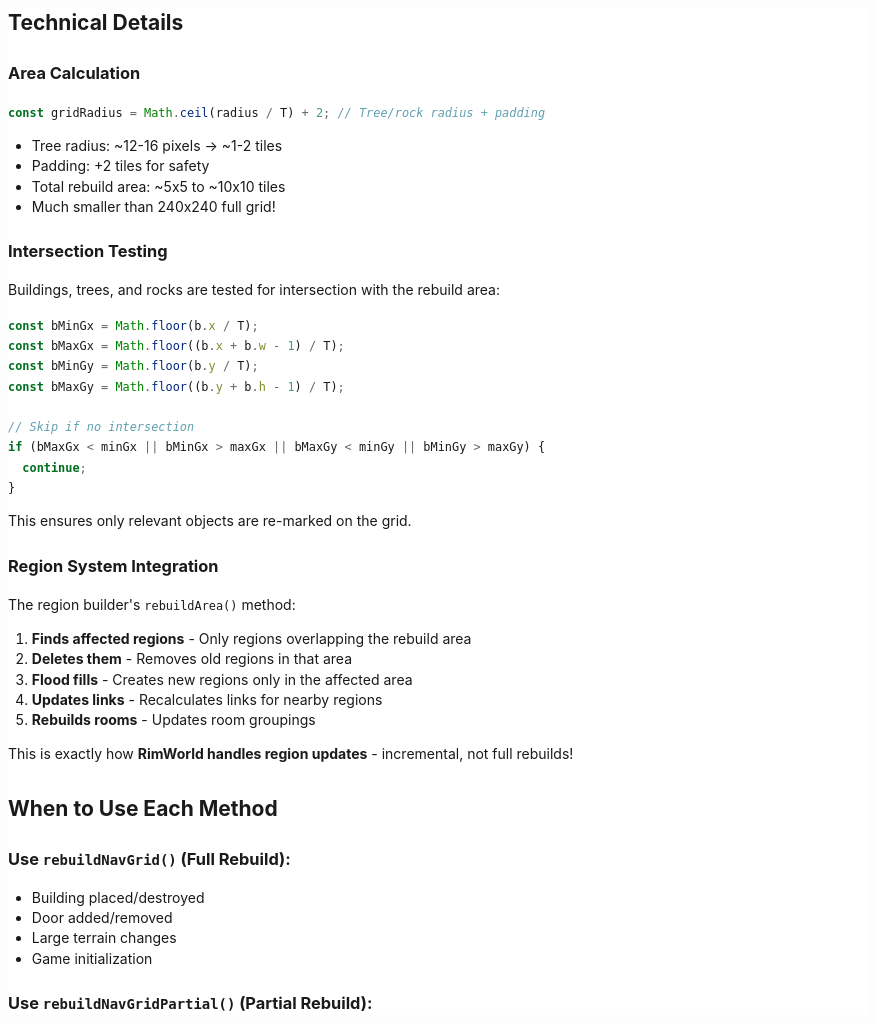 ## Technical Details

### Area Calculation

```typescript
const gridRadius = Math.ceil(radius / T) + 2; // Tree/rock radius + padding
```

- Tree radius: ~12-16 pixels → ~1-2 tiles
- Padding: +2 tiles for safety
- Total rebuild area: ~5x5 to ~10x10 tiles
- Much smaller than 240x240 full grid!

### Intersection Testing

Buildings, trees, and rocks are tested for intersection with the rebuild area:

```typescript
const bMinGx = Math.floor(b.x / T);
const bMaxGx = Math.floor((b.x + b.w - 1) / T);
const bMinGy = Math.floor(b.y / T);
const bMaxGy = Math.floor((b.y + b.h - 1) / T);

// Skip if no intersection
if (bMaxGx < minGx || bMinGx > maxGx || bMaxGy < minGy || bMinGy > maxGy) {
  continue;
}
```

This ensures only relevant objects are re-marked on the grid.

### Region System Integration

The region builder's `rebuildArea()` method:

1. **Finds affected regions** - Only regions overlapping the rebuild area
2. **Deletes them** - Removes old regions in that area
3. **Flood fills** - Creates new regions only in the affected area
4. **Updates links** - Recalculates links for nearby regions
5. **Rebuilds rooms** - Updates room groupings

This is exactly how **RimWorld handles region updates** - incremental, not full rebuilds!

## When to Use Each Method

### Use `rebuildNavGrid()` (Full Rebuild):

- Building placed/destroyed
- Door added/removed
- Large terrain changes
- Game initialization

### Use `rebuildNavGridPartial()` (Partial Rebuild):
